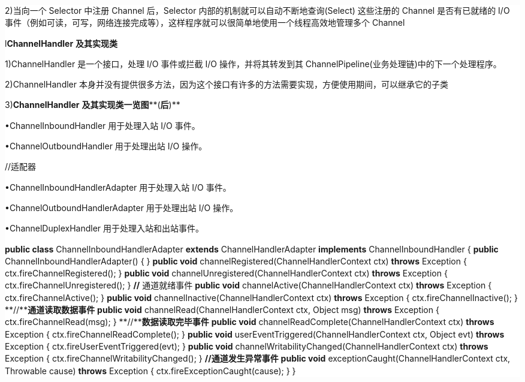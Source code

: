 2)当向一个 Selector 中注册 Channel 后，Selector 内部的机制就可以自动不断地查询(Select) 这些注册的 Channel 是否有已就绪的 I/O 事件（例如可读，可写，网络连接完成等），这样程序就可以很简单地使用一个线程高效地管理多个 Channel





l**ChannelHandler** **及其实现类**



1)ChannelHandler 是一个接口，处理 I/O 事件或拦截 I/O 操作，并将其转发到其 ChannelPipeline(业务处理链)中的下一个处理程序。

2)ChannelHandler 本身并没有提供很多方法，因为这个接口有许多的方法需要实现，方便使用期间，可以继承它的子类

3)**ChannelHandler** **及其实现类一览图****(****后****)**



•ChannelInboundHandler 用于处理入站 I/O 事件。

•ChannelOutboundHandler 用于处理出站 I/O 操作。

//适配器

•ChannelInboundHandlerAdapter 用于处理入站 I/O 事件。

•ChannelOutboundHandlerAdapter 用于处理出站 I/O 操作。

•ChannelDuplexHandler 用于处理入站和出站事件。

**public class** ChannelInboundHandlerAdapter **extends** ChannelHandlerAdapter **implements** ChannelInboundHandler {
   **public** ChannelInboundHandlerAdapter() { }
   **public void** channelRegistered(ChannelHandlerContext ctx) **throws** Exception {
     ctx.fireChannelRegistered();
   }
   **public void** channelUnregistered(ChannelHandlerContext ctx) **throws** Exception {
     ctx.fireChannelUnregistered();
   }
   **//** 通道就绪事件
   **public void** channelActive(ChannelHandlerContext ctx) **throws** Exception {
     ctx.fireChannelActive();
   }
   **public void** channelInactive(ChannelHandlerContext ctx) **throws** Exception {
     ctx.fireChannelInactive();
   }
   **//****通道读取数据事件**
   **public void** channelRead(ChannelHandlerContext ctx, Object msg) **throws** Exception {
     ctx.fireChannelRead(msg);
   }
   **//****数据读取完毕事件**
   **public void** channelReadComplete(ChannelHandlerContext ctx) **throws** Exception {
     ctx.fireChannelReadComplete();
   }
   **public void** userEventTriggered(ChannelHandlerContext ctx, Object evt) **throws** Exception {
     ctx.fireUserEventTriggered(evt);
   }
   **public void** channelWritabilityChanged(ChannelHandlerContext ctx) **throws** Exception {
     ctx.fireChannelWritabilityChanged();
   }
   **//****通道发生异****常事件**
   **public void** exceptionCaught(ChannelHandlerContext ctx, Throwable cause) **throws** Exception {
     ctx.fireExceptionCaught(cause);
   }
 }
